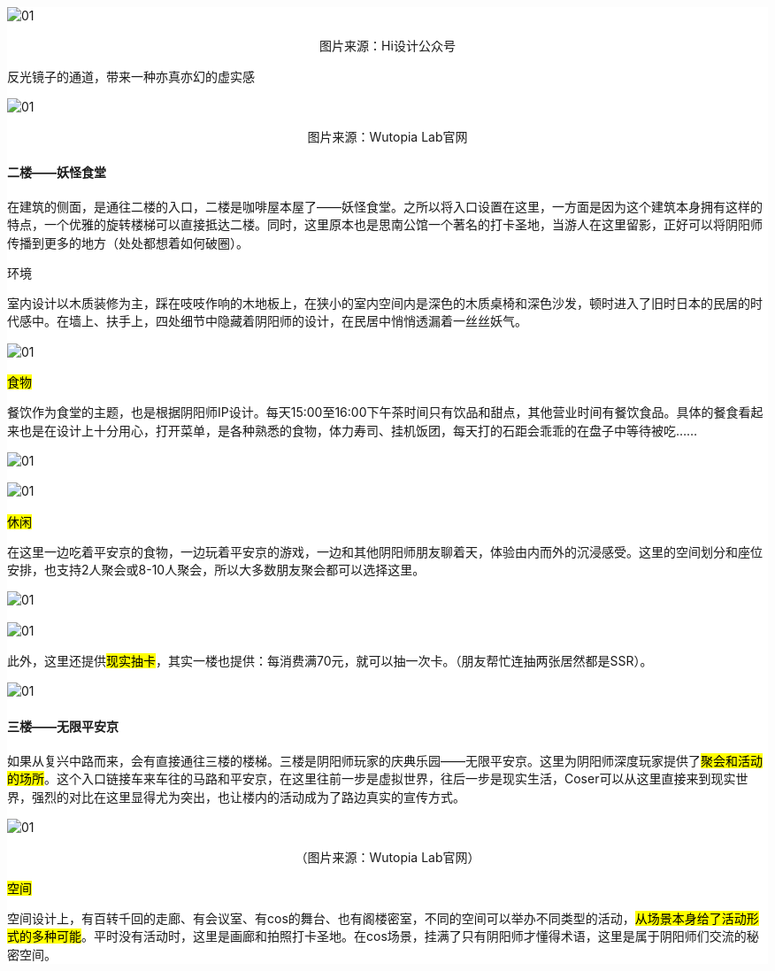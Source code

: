 ![01]({{site.baseurl}}/img-post/20201222/11.png)

<center>图片来源：Hi设计公众号</center>

反光镜子的通道，带来一种亦真亦幻的虚实感

![01]({{site.baseurl}}/img-post/20201222/12.png)

<center>图片来源：Wutopia Lab官网</center>

#### **二楼——妖怪食堂**

在建筑的侧面，是通往二楼的入口，二楼是咖啡屋本屋了——妖怪食堂。之所以将入口设置在这里，一方面是因为这个建筑本身拥有这样的特点，一个优雅的旋转楼梯可以直接抵达二楼。同时，这里原本也是思南公馆一个著名的打卡圣地，当游人在这里留影，正好可以将阴阳师传播到更多的地方（处处都想着如何破圈）。

环境

室内设计以木质装修为主，踩在吱吱作响的木地板上，在狭小的室内空间内是深色的木质桌椅和深色沙发，顿时进入了旧时日本的民居的时代感中。在墙上、扶手上，四处细节中隐藏着阴阳师的设计，在民居中悄悄透漏着一丝丝妖气。

![01]({{site.baseurl}}/img-post/20201222/13.png)

<mark>食物</mark>

餐饮作为食堂的主题，也是根据阴阳师IP设计。每天15:00至16:00下午茶时间只有饮品和甜点，其他营业时间有餐饮食品。具体的餐食看起来也是在设计上十分用心，打开菜单，是各种熟悉的食物，体力寿司、挂机饭团，每天打的石距会乖乖的在盘子中等待被吃……

![01]({{site.baseurl}}/img-post/20201222/14.png)

![01]({{site.baseurl}}/img-post/20201222/15.png)

<mark>休闲</mark>

在这里一边吃着平安京的食物，一边玩着平安京的游戏，一边和其他阴阳师朋友聊着天，体验由内而外的沉浸感受。这里的空间划分和座位安排，也支持2人聚会或8-10人聚会，所以大多数朋友聚会都可以选择这里。

![01]({{site.baseurl}}/img-post/20201222/16.png)

![01]({{site.baseurl}}/img-post/20201222/17.png)

此外，这里还提供<mark>现实抽卡</mark>，其实一楼也提供：每消费满70元，就可以抽一次卡。（朋友帮忙连抽两张居然都是SSR）。

![01]({{site.baseurl}}/img-post/20201222/18.png)

#### **三楼——无限平安京**

如果从复兴中路而来，会有直接通往三楼的楼梯。三楼是阴阳师玩家的庆典乐园——无限平安京。这里为阴阳师深度玩家提供了<mark>聚会和活动的场所</mark>。这个入口链接车来车往的马路和平安京，在这里往前一步是虚拟世界，往后一步是现实生活，Coser可以从这里直接来到现实世界，强烈的对比在这里显得尤为突出，也让楼内的活动成为了路边真实的宣传方式。

![01]({{site.baseurl}}/img-post/20201222/19.png)

<center>（图片来源：Wutopia Lab官网）</center>

<mark>空间</mark>

空间设计上，有百转千回的走廊、有会议室、有cos的舞台、也有阁楼密室，不同的空间可以举办不同类型的活动，<mark>从场景本身给了活动形式的多种可能</mark>。平时没有活动时，这里是画廊和拍照打卡圣地。在cos场景，挂满了只有阴阳师才懂得术语，这里是属于阴阳师们交流的秘密空间。
